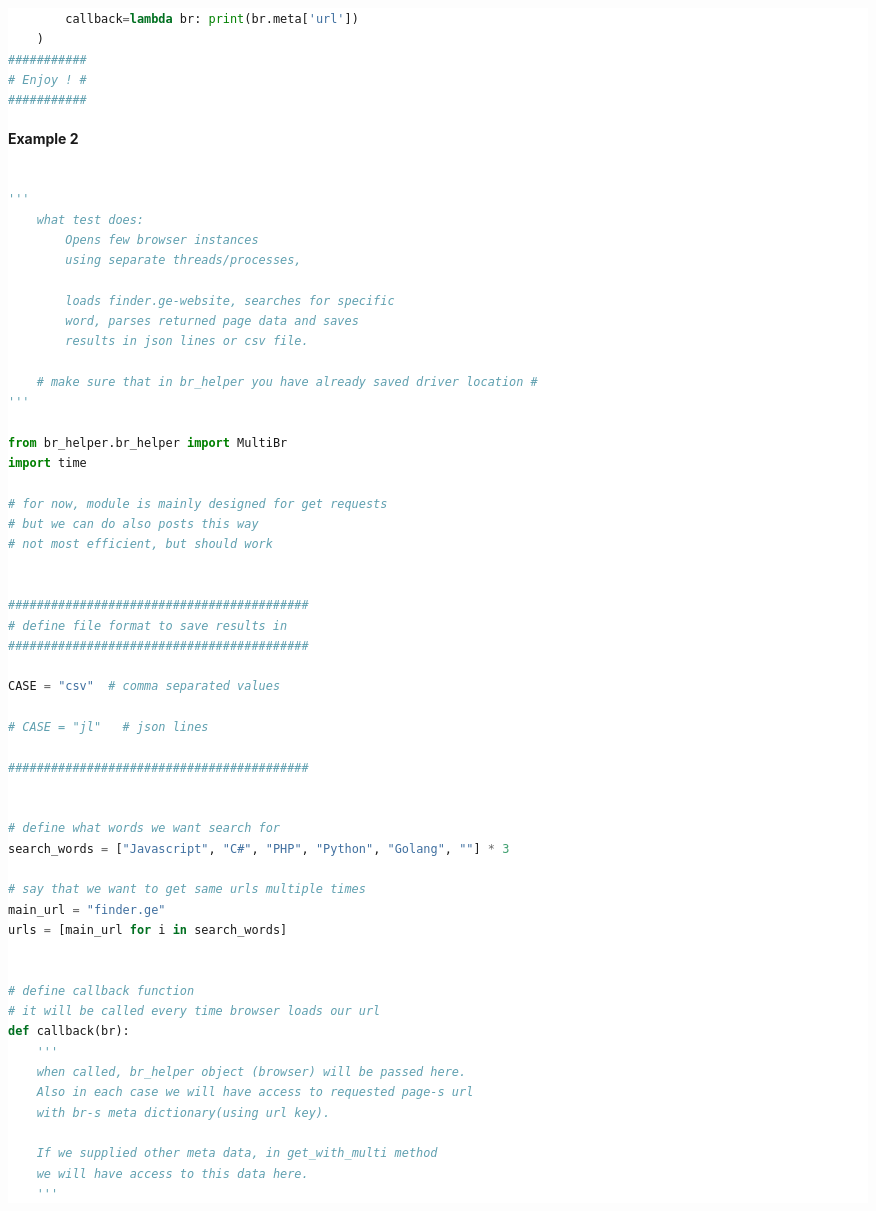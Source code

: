 ```python
        callback=lambda br: print(br.meta['url'])
    )
###########
# Enjoy ! #
###########

```

#### Example 2


```python

'''
    what test does:
        Opens few browser instances
        using separate threads/processes,

        loads finder.ge-website, searches for specific
        word, parses returned page data and saves
        results in json lines or csv file.

    # make sure that in br_helper you have already saved driver location #
'''

from br_helper.br_helper import MultiBr
import time

# for now, module is mainly designed for get requests
# but we can do also posts this way
# not most efficient, but should work


##########################################
# define file format to save results in
##########################################

CASE = "csv"  # comma separated values

# CASE = "jl"   # json lines

##########################################


# define what words we want search for
search_words = ["Javascript", "C#", "PHP", "Python", "Golang", ""] * 3

# say that we want to get same urls multiple times
main_url = "finder.ge"
urls = [main_url for i in search_words]


# define callback function
# it will be called every time browser loads our url
def callback(br):
    '''
    when called, br_helper object (browser) will be passed here.
    Also in each case we will have access to requested page-s url
    with br-s meta dictionary(using url key).

    If we supplied other meta data, in get_with_multi method
    we will have access to this data here.
    '''

```